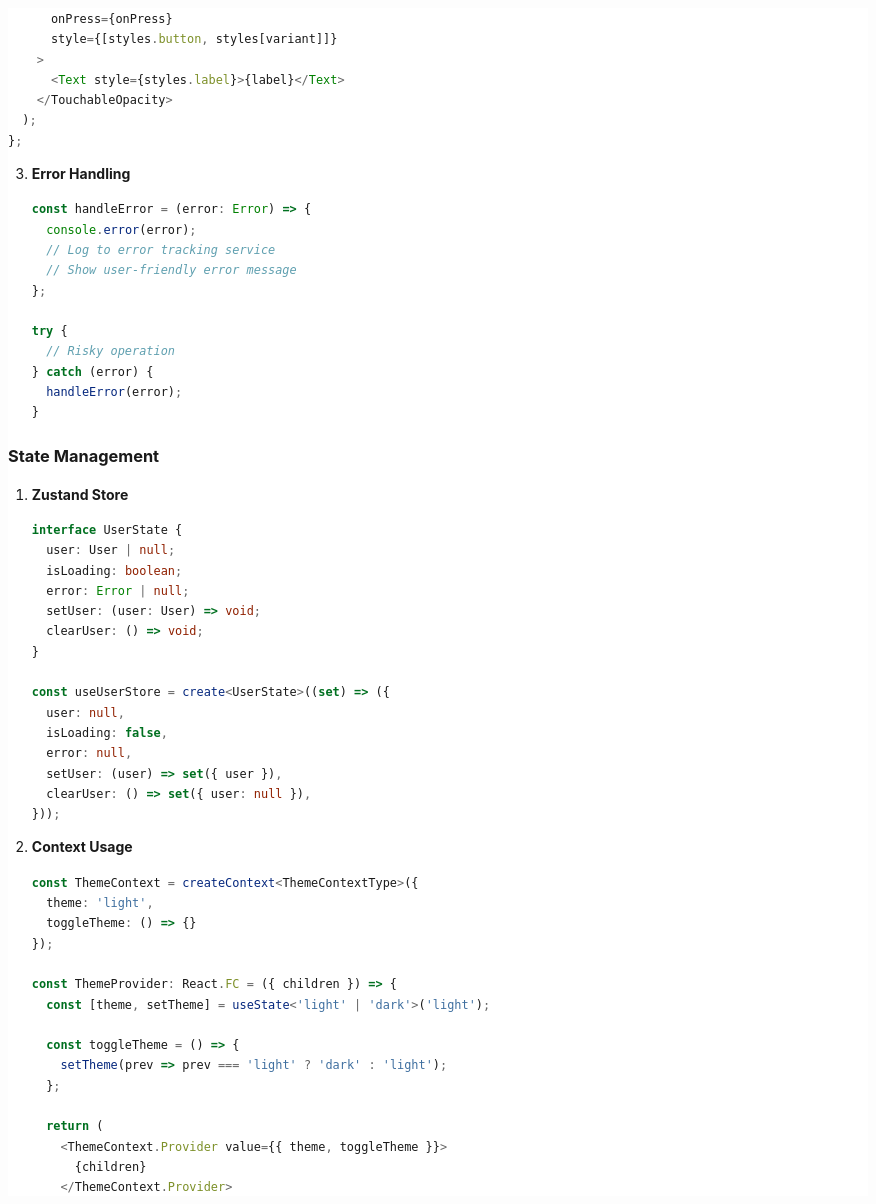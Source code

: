    ```typescript
         onPress={onPress}
         style={[styles.button, styles[variant]]}
       >
         <Text style={styles.label}>{label}</Text>
       </TouchableOpacity>
     );
   };
   ```

3. **Error Handling**

   ```typescript
   const handleError = (error: Error) => {
     console.error(error);
     // Log to error tracking service
     // Show user-friendly error message
   };

   try {
     // Risky operation
   } catch (error) {
     handleError(error);
   }
   ```

### State Management

1. **Zustand Store**

   ```typescript
   interface UserState {
     user: User | null;
     isLoading: boolean;
     error: Error | null;
     setUser: (user: User) => void;
     clearUser: () => void;
   }

   const useUserStore = create<UserState>((set) => ({
     user: null,
     isLoading: false,
     error: null,
     setUser: (user) => set({ user }),
     clearUser: () => set({ user: null }),
   }));
   ```

2. **Context Usage**

   ```typescript
   const ThemeContext = createContext<ThemeContextType>({
     theme: 'light',
     toggleTheme: () => {}
   });

   const ThemeProvider: React.FC = ({ children }) => {
     const [theme, setTheme] = useState<'light' | 'dark'>('light');

     const toggleTheme = () => {
       setTheme(prev => prev === 'light' ? 'dark' : 'light');
     };

     return (
       <ThemeContext.Provider value={{ theme, toggleTheme }}>
         {children}
       </ThemeContext.Provider>
   ```